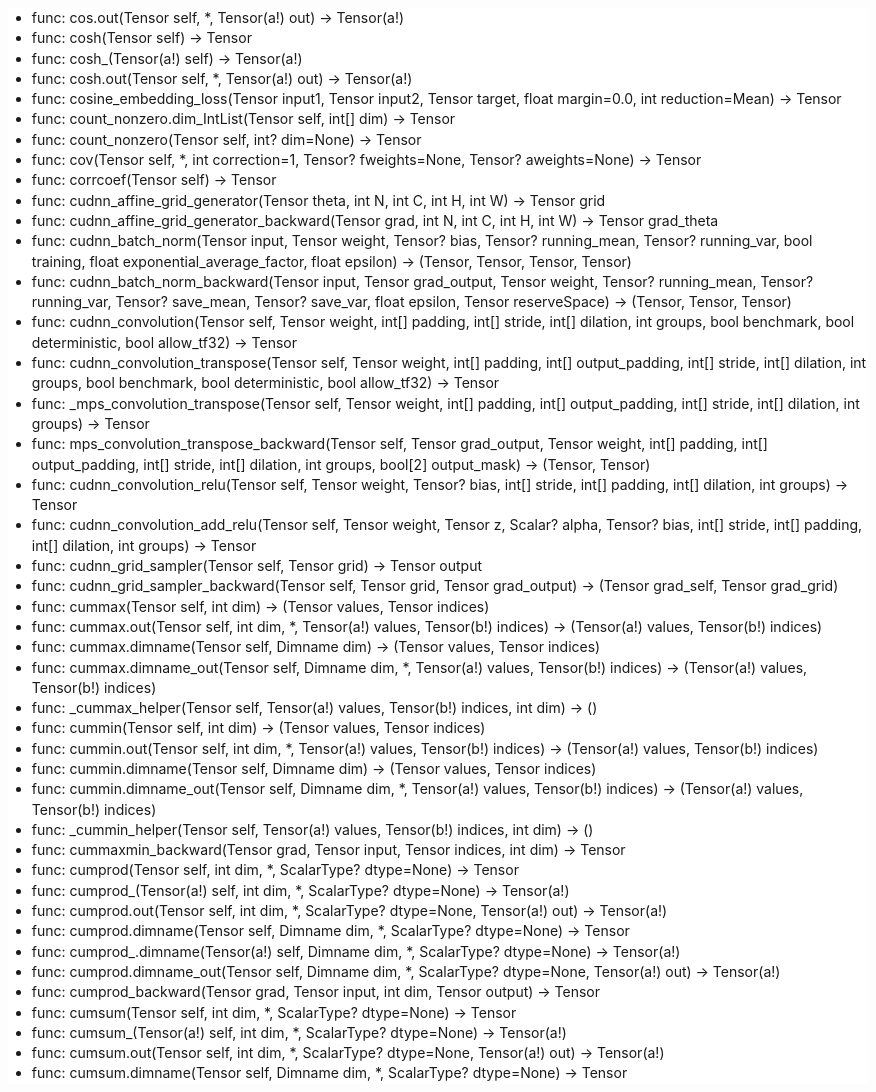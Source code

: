 - func: cos.out(Tensor self, *, Tensor(a!) out) -> Tensor(a!)
- func: cosh(Tensor self) -> Tensor
- func: cosh_(Tensor(a!) self) -> Tensor(a!)
- func: cosh.out(Tensor self, *, Tensor(a!) out) -> Tensor(a!)
- func: cosine_embedding_loss(Tensor input1, Tensor input2, Tensor target, float margin=0.0, int reduction=Mean) -> Tensor
- func: count_nonzero.dim_IntList(Tensor self, int[] dim) -> Tensor
- func: count_nonzero(Tensor self, int? dim=None) -> Tensor
- func: cov(Tensor self, *, int correction=1, Tensor? fweights=None, Tensor? aweights=None) -> Tensor
- func: corrcoef(Tensor self) -> Tensor
- func: cudnn_affine_grid_generator(Tensor theta, int N, int C, int H, int W) -> Tensor grid
- func: cudnn_affine_grid_generator_backward(Tensor grad, int N, int C, int H, int W) -> Tensor grad_theta
- func: cudnn_batch_norm(Tensor input, Tensor weight, Tensor? bias, Tensor? running_mean, Tensor? running_var, bool training, float exponential_average_factor, float epsilon) -> (Tensor, Tensor, Tensor, Tensor)
- func: cudnn_batch_norm_backward(Tensor input, Tensor grad_output, Tensor weight, Tensor? running_mean, Tensor? running_var, Tensor? save_mean, Tensor? save_var, float epsilon, Tensor reserveSpace) -> (Tensor, Tensor, Tensor)
- func: cudnn_convolution(Tensor self, Tensor weight, int[] padding, int[] stride, int[] dilation, int groups, bool benchmark, bool deterministic, bool allow_tf32) -> Tensor
- func: cudnn_convolution_transpose(Tensor self, Tensor weight, int[] padding, int[] output_padding, int[] stride, int[] dilation, int groups, bool benchmark, bool deterministic, bool allow_tf32) -> Tensor
- func: _mps_convolution_transpose(Tensor self, Tensor weight, int[] padding, int[] output_padding, int[] stride, int[] dilation, int groups) -> Tensor
- func: mps_convolution_transpose_backward(Tensor self, Tensor grad_output, Tensor weight, int[] padding, int[] output_padding, int[] stride, int[] dilation, int groups, bool[2] output_mask) -> (Tensor, Tensor)
- func: cudnn_convolution_relu(Tensor self, Tensor weight, Tensor? bias, int[] stride, int[] padding, int[] dilation, int groups) -> Tensor
- func: cudnn_convolution_add_relu(Tensor self, Tensor weight, Tensor z, Scalar? alpha, Tensor? bias, int[] stride, int[] padding, int[] dilation, int groups) -> Tensor
- func: cudnn_grid_sampler(Tensor self, Tensor grid) -> Tensor output
- func: cudnn_grid_sampler_backward(Tensor self, Tensor grid, Tensor grad_output) -> (Tensor grad_self, Tensor grad_grid)
- func: cummax(Tensor self, int dim) -> (Tensor values, Tensor indices)
- func: cummax.out(Tensor self, int dim, *, Tensor(a!) values, Tensor(b!) indices) -> (Tensor(a!) values, Tensor(b!) indices)
- func: cummax.dimname(Tensor self, Dimname dim) -> (Tensor values, Tensor indices)
- func: cummax.dimname_out(Tensor self, Dimname dim, *, Tensor(a!) values, Tensor(b!) indices) -> (Tensor(a!) values, Tensor(b!) indices)
- func: _cummax_helper(Tensor self, Tensor(a!) values, Tensor(b!) indices, int dim) -> ()
- func: cummin(Tensor self, int dim) -> (Tensor values, Tensor indices)
- func: cummin.out(Tensor self, int dim, *, Tensor(a!) values, Tensor(b!) indices) -> (Tensor(a!) values, Tensor(b!) indices)
- func: cummin.dimname(Tensor self, Dimname dim) -> (Tensor values, Tensor indices)
- func: cummin.dimname_out(Tensor self, Dimname dim, *, Tensor(a!) values, Tensor(b!) indices) -> (Tensor(a!) values, Tensor(b!) indices)
- func: _cummin_helper(Tensor self, Tensor(a!) values, Tensor(b!) indices, int dim) -> ()
- func: cummaxmin_backward(Tensor grad, Tensor input, Tensor indices, int dim) -> Tensor
- func: cumprod(Tensor self, int dim, *, ScalarType? dtype=None) -> Tensor
- func: cumprod_(Tensor(a!) self, int dim, *, ScalarType? dtype=None) -> Tensor(a!)
- func: cumprod.out(Tensor self, int dim, *, ScalarType? dtype=None, Tensor(a!) out) -> Tensor(a!)
- func: cumprod.dimname(Tensor self, Dimname dim, *, ScalarType? dtype=None) -> Tensor
- func: cumprod_.dimname(Tensor(a!) self, Dimname dim, *, ScalarType? dtype=None) -> Tensor(a!)
- func: cumprod.dimname_out(Tensor self, Dimname dim, *, ScalarType? dtype=None, Tensor(a!) out) -> Tensor(a!)
- func: cumprod_backward(Tensor grad, Tensor input, int dim, Tensor output) -> Tensor
- func: cumsum(Tensor self, int dim, *, ScalarType? dtype=None) -> Tensor
- func: cumsum_(Tensor(a!) self, int dim, *, ScalarType? dtype=None) -> Tensor(a!)
- func: cumsum.out(Tensor self, int dim, *, ScalarType? dtype=None, Tensor(a!) out) -> Tensor(a!)
- func: cumsum.dimname(Tensor self, Dimname dim, *, ScalarType? dtype=None) -> Tensor